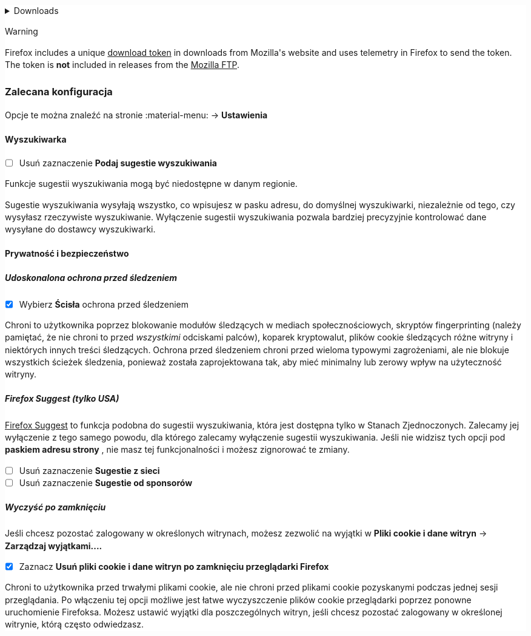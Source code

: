 <details class="downloads" markdown><summary>Downloads</summary></details>

</div>

<div class="admonition warning" markdown>
<p class="admonition-title">Warning</p>

Firefox includes a unique [download token](https://bugzilla.mozilla.org/show_bug.cgi?id=1677497#c0) in downloads from Mozilla's website and uses telemetry in Firefox to send the token. The token is **not** included in releases from the [Mozilla FTP](https://ftp.mozilla.org/pub/firefox/releases/).

</div>

### Zalecana konfiguracja

Opcje te można znaleźć na stronie :material-menu: → **Ustawienia**

#### Wyszukiwarka

- [ ] Usuń zaznaczenie **Podaj sugestie wyszukiwania**

Funkcje sugestii wyszukiwania mogą być niedostępne w danym regionie.

Sugestie wyszukiwania wysyłają wszystko, co wpisujesz w pasku adresu, do domyślnej wyszukiwarki, niezależnie od tego, czy wysyłasz rzeczywiste wyszukiwanie. Wyłączenie sugestii wyszukiwania pozwala bardziej precyzyjnie kontrolować dane wysyłane do dostawcy wyszukiwarki.

#### Prywatność i bezpieczeństwo

##### Udoskonalona ochrona przed śledzeniem

- [x] Wybierz **Ścisła** ochrona przed śledzeniem

Chroni to użytkownika poprzez blokowanie modułów śledzących w mediach społecznościowych, skryptów fingerprinting (należy pamiętać, że nie chroni to przed *wszystkimi* odciskami palców), koparek kryptowalut, plików cookie śledzących różne witryny i niektórych innych treści śledzących. Ochrona przed śledzeniem chroni przed wieloma typowymi zagrożeniami, ale nie blokuje wszystkich ścieżek śledzenia, ponieważ została zaprojektowana tak, aby mieć minimalny lub zerowy wpływ na użyteczność witryny.

##### Firefox Suggest (tylko USA)

[Firefox Suggest](https://support.mozilla.org/en-US/kb/firefox-suggest) to funkcja podobna do sugestii wyszukiwania, która jest dostępna tylko w Stanach Zjednoczonych. Zalecamy jej wyłączenie z tego samego powodu, dla którego zalecamy wyłączenie sugestii wyszukiwania. Jeśli nie widzisz tych opcji pod **paskiem adresu strony** , nie masz tej funkcjonalności i możesz zignorować te zmiany.

- [ ] Usuń zaznaczenie **Sugestie z sieci**
- [ ] Usuń zaznaczenie **Sugestie od sponsorów**

##### Wyczyść po zamknięciu

Jeśli chcesz pozostać zalogowany w określonych witrynach, możesz zezwolić na wyjątki w **Pliki cookie i dane witryn** → **Zarządzaj wyjątkami....**

- [x] Zaznacz **Usuń pliki cookie i dane witryn po zamknięciu przeglądarki Firefox**

Chroni to użytkownika przed trwałymi plikami cookie, ale nie chroni przed plikami cookie pozyskanymi podczas jednej sesji przeglądania. Po włączeniu tej opcji możliwe jest łatwe wyczyszczenie plików cookie przeglądarki poprzez ponowne uruchomienie Firefoksa. Możesz ustawić wyjątki dla poszczególnych witryn, jeśli chcesz pozostać zalogowany w określonej witrynie, którą często odwiedzasz.


[^1]: uBlock Origin Lite *itself* will consume no resources, because it uses newer APIs which make the browser process the filter lists natively, instead of running JavaScript code within the extension to handle the filtering. However, this resource advantage is only [theoretical](https://github.com/uBlockOrigin/uBOL-home/wiki/Frequently-asked-questions-(FAQ)#is-ubol-more-efficient-cpu--and-memory-wise-than-ubo), because it's possible that standard uBlock Origin's filtering code is more efficient than your browser's native filtering code. This has not yet been benchmarked.
[^2]: Brave's implementation is detailed at [Brave Privacy Updates: Partitioning network-state for privacy](https://brave.com/privacy-updates/14-partitioning-network-state/).